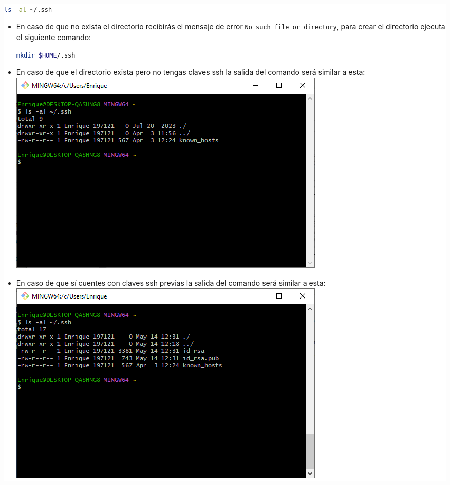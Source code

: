 ```BASH
ls -al ~/.ssh
```

- En caso de que no exista el directorio recibirás el mensaje de error `No such file or directory`, para crear el directorio ejecuta el siguiente comando:

    ```BASH
    mkdir $HOME/.ssh
    ```

- En caso de que el directorio exista pero no tengas claves ssh la salida del comando será similar a esta:
    ![IMG-39](../assets/ggit_39.png)

- En caso de que sí cuentes con claves ssh previas la salida del comando será similar a esta:
    ![IMG-41](../assets/ggit_46.png)
